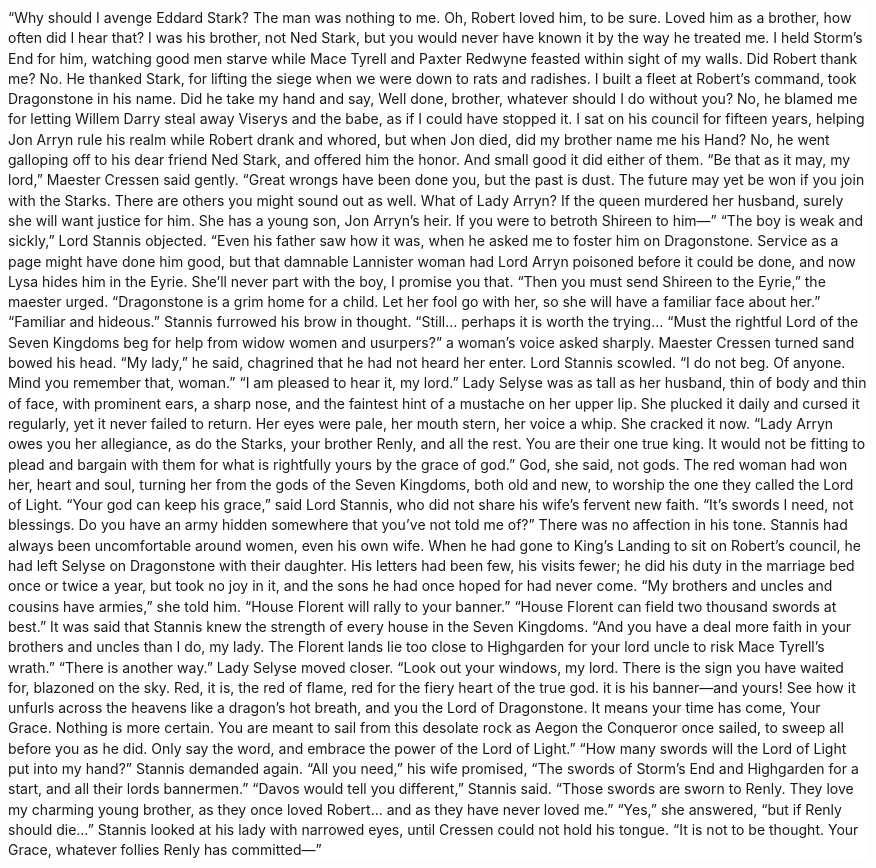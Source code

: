 “Why should I avenge Eddard Stark? The man was nothing to me. Oh, Robert loved him, to be sure. Loved him as a brother, how often did I hear that? I was his brother, not Ned Stark, but you would never have known it by the way he treated me. I held Storm’s End for him, watching good men starve while Mace Tyrell and Paxter Redwyne feasted within sight of my walls. Did Robert thank me? No. He thanked Stark, for lifting the siege when we were down to rats and radishes. I built a fleet at Robert’s command, took Dragonstone in his name. Did he take my hand and say, Well done, brother, whatever should I do without you? No, he blamed me for letting Willem Darry steal away Viserys and the babe, as if I could have stopped it. I sat on his council for fifteen years, helping Jon Arryn rule his realm while Robert drank and whored, but when Jon died, did my brother name me his Hand? No, he went galloping off to his dear friend Ned Stark, and offered him the honor. And small good it did either of them.
“Be that as it may, my lord,” Maester Cressen said gently. “Great wrongs have been done you, but the past is dust. The future may yet be won if you join with the Starks. There are others you might sound out as well.
What of Lady Arryn? If the queen murdered her husband, surely she will want justice for him. She has a young son, Jon Arryn’s heir. If you were to betroth Shireen to him—”
“The boy is weak and sickly,” Lord Stannis objected. “Even his father saw how it was, when he asked me to foster him on Dragonstone. Service as a page might have done him good, but that damnable Lannister woman had Lord Arryn poisoned before it could be done, and now Lysa hides him in the Eyrie. She’ll never part with the boy, I promise you that.
“Then you must send Shireen to the Eyrie,” the maester urged.
“Dragonstone is a grim home for a child. Let her fool go with her, so she will have a familiar face about her.”
“Familiar and hideous.” Stannis furrowed his brow in thought. “Still… perhaps it is worth the trying… “Must the rightful Lord of the Seven Kingdoms beg for help from widow women and usurpers?” a woman’s voice asked sharply.
Maester Cressen turned sand bowed his head. “My lady,” he said, chagrined that he had not heard her enter.
Lord Stannis scowled. “I do not beg. Of anyone. Mind you remember that, woman.”
“I am pleased to hear it, my lord.” Lady Selyse was as tall as her husband, thin of body and thin of face, with prominent ears, a sharp nose, and the faintest hint of a mustache on her upper lip. She plucked it daily and cursed it regularly, yet it never failed to return. Her eyes were pale, her mouth stern, her voice a whip. She cracked it now. “Lady Arryn owes you her allegiance, as do the Starks, your brother Renly, and all the rest. You are their one true king. It would not be fitting to plead and bargain with them for what is rightfully yours by the grace of god.”
God, she said, not gods. The red woman had won her, heart and soul, turning her from the gods of the Seven Kingdoms, both old and new, to worship the one they called the Lord of Light.
“Your god can keep his grace,” said Lord Stannis, who did not share his wife’s fervent new faith. “It’s swords I need, not blessings. Do you have an army hidden somewhere that you’ve not told me of?” There was no affection in his tone. Stannis had always been uncomfortable around women, even his own wife. When he had gone to King’s Landing to sit on Robert’s council, he had left Selyse on Dragonstone with their daughter. His letters had been few, his visits fewer; he did his duty in the marriage bed once or twice a year, but took no joy in it, and the sons he had once hoped for had never come.
“My brothers and uncles and cousins have armies,” she told him.
“House Florent will rally to your banner.”
“House Florent can field two thousand swords at best.” It was said that Stannis knew the strength of every house in the Seven Kingdoms. “And you have a deal more faith in your brothers and uncles than I do, my lady. The Florent lands lie too close to Highgarden for your lord uncle to risk Mace Tyrell’s wrath.”
“There is another way.” Lady Selyse moved closer. “Look out your windows, my lord. There is the sign you have waited for, blazoned on the sky. Red, it is, the red of flame, red for the fiery heart of the true god. it is his banner—and yours! See how it unfurls across the heavens like a dragon’s hot breath, and you the Lord of Dragonstone. It means your time has come, Your Grace. Nothing is more certain. You are meant to sail from this desolate rock as Aegon the Conqueror once sailed, to sweep all before you as he did. Only say the word, and embrace the power of the Lord of Light.”
“How many swords will the Lord of Light put into my hand?” Stannis demanded again.
“All you need,” his wife promised, “The swords of Storm’s End and Highgarden for a start, and all their lords bannermen.”
“Davos would tell you different,” Stannis said. “Those swords are sworn to Renly. They love my charming young brother, as they once loved Robert… and as they have never loved me.”
“Yes,” she answered, “but if Renly should die…”
Stannis looked at his lady with narrowed eyes, until Cressen could not hold his tongue. “It is not to be thought. Your Grace, whatever follies Renly has committed—”